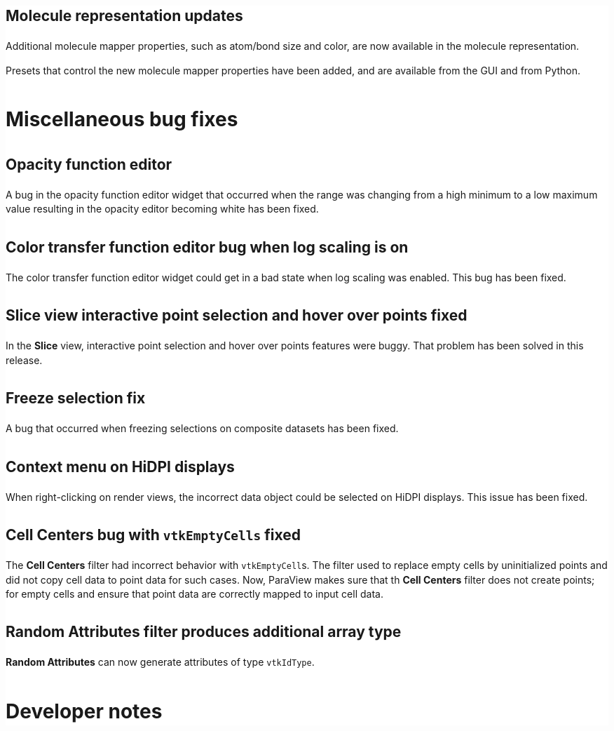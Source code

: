 ## **Molecule** representation updates

Additional molecule mapper properties, such as atom/bond size and color, are now available in the molecule representation.

Presets that control the new molecule mapper properties have been added, and are available from the GUI and from Python.

# Miscellaneous bug fixes

## Opacity function editor

A bug in the opacity function editor widget that occurred when the range was changing from a high minimum to a low maximum value resulting in the opacity editor becoming white has been fixed.

## Color transfer function editor bug when log scaling is on

The color transfer function editor widget could get in a bad state when log scaling was enabled. This bug has been fixed.

## **Slice** view interactive point selection and hover over points fixed

In the **Slice** view, interactive point selection and hover over points features were buggy. That problem has been solved in this release.

## Freeze selection fix

A bug that occurred when freezing selections on composite datasets has been fixed.

## Context menu on HiDPI displays

When right-clicking on render views, the incorrect data object could be selected on HiDPI displays. This issue has been fixed.

## **Cell Centers** bug with `vtkEmptyCells` fixed

The **Cell Centers** filter had incorrect behavior with `vtkEmptyCell`s. The filter used to replace empty cells by uninitialized points and did not copy cell data to point data for such cases. Now, ParaView makes sure that th **Cell Centers** filter does not create points; for empty cells and ensure that point data are correctly mapped to input cell data.

## **Random Attributes** filter produces additional array type

**Random Attributes** can now generate attributes of type `vtkIdType`.

# Developer notes

